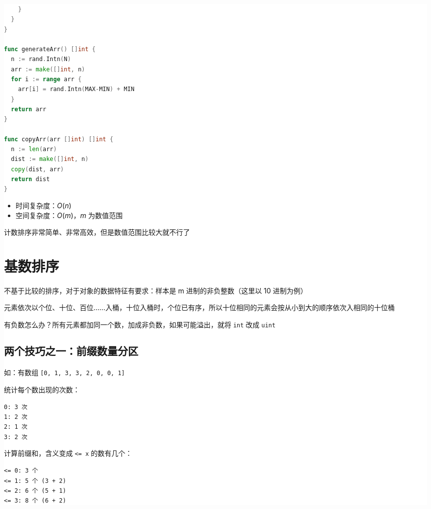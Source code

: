```go
    }
  }
}

func generateArr() []int {
  n := rand.Intn(N)
  arr := make([]int, n)
  for i := range arr {
    arr[i] = rand.Intn(MAX-MIN) + MIN
  }
  return arr
}

func copyArr(arr []int) []int {
  n := len(arr)
  dist := make([]int, n)
  copy(dist, arr)
  return dist
}
```

- 时间复杂度：$O(n)$
- 空间复杂度：$O(m)$，$m$ 为数值范围

计数排序非常简单、非常高效，但是数值范围比较大就不行了

# 基数排序

不基于比较的排序，对于对象的数据特征有要求：样本是 m 进制的非负整数（这里以 10 进制为例）

元素依次以个位、十位、百位……入桶，十位入桶时，个位已有序，所以十位相同的元素会按从小到大的顺序依次入相同的十位桶

有负数怎么办？所有元素都加同一个数，加成非负数，如果可能溢出，就将 `int` 改成 `uint`

## 两个技巧之一：前缀数量分区

如：有数组 `[0, 1, 3, 3, 2, 0, 0, 1]`

统计每个数出现的次数：

```text
0: 3 次
1: 2 次
2: 1 次
3: 2 次
```

计算前缀和，含义变成 `<= x` 的数有几个：

```text
<= 0: 3 个
<= 1: 5 个 (3 + 2)
<= 2: 6 个 (5 + 1)
<= 3: 8 个 (6 + 2)
```
